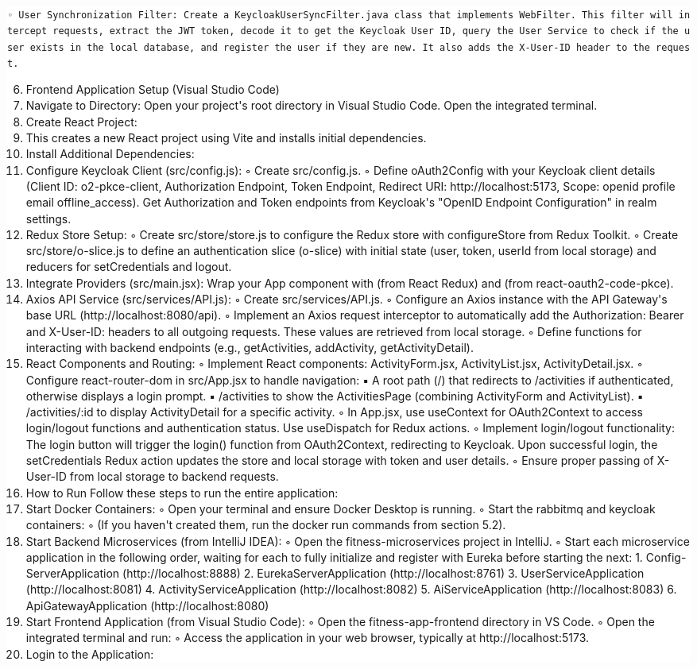     ◦ User Synchronization Filter: Create a KeycloakUserSyncFilter.java class that implements WebFilter. This filter will intercept requests, extract the JWT token, decode it to get the Keycloak User ID, query the User Service to check if the user exists in the local database, and register the user if they are new. It also adds the X-User-ID header to the request.
6. Frontend Application Setup (Visual Studio Code)
1. Navigate to Directory: Open your project's root directory in Visual Studio Code. Open the integrated terminal.
2. Create React Project:
3. This creates a new React project using Vite and installs initial dependencies.
4. Install Additional Dependencies:
5. Configure Keycloak Client (src/config.js):
    ◦ Create src/config.js.
    ◦ Define oAuth2Config with your Keycloak client details (Client ID: o2-pkce-client, Authorization Endpoint, Token Endpoint, Redirect URI: http://localhost:5173, Scope: openid profile email offline_access). Get Authorization and Token endpoints from Keycloak's "OpenID Endpoint Configuration" in realm settings.
6. Redux Store Setup:
    ◦ Create src/store/store.js to configure the Redux store with configureStore from Redux Toolkit.
    ◦ Create src/store/o-slice.js to define an authentication slice (o-slice) with initial state (user, token, userId from local storage) and reducers for setCredentials and logout.
7. Integrate Providers (src/main.jsx): Wrap your App component with <Provider store={store}> (from React Redux) and <OAuth2Provider config={oAuth2Config}> (from react-oauth2-code-pkce).
8. Axios API Service (src/services/API.js):
    ◦ Create src/services/API.js.
    ◦ Configure an Axios instance with the API Gateway's base URL (http://localhost:8080/api).
    ◦ Implement an Axios request interceptor to automatically add the Authorization: Bearer <token> and X-User-ID: <keycloak-user-id> headers to all outgoing requests. These values are retrieved from local storage.
    ◦ Define functions for interacting with backend endpoints (e.g., getActivities, addActivity, getActivityDetail).
9. React Components and Routing:
    ◦ Implement React components: ActivityForm.jsx, ActivityList.jsx, ActivityDetail.jsx.
    ◦ Configure react-router-dom in src/App.jsx to handle navigation:
        ▪ A root path (/) that redirects to /activities if authenticated, otherwise displays a login prompt.
        ▪ /activities to show the ActivitiesPage (combining ActivityForm and ActivityList).
        ▪ /activities/:id to display ActivityDetail for a specific activity.
    ◦ In App.jsx, use useContext for OAuth2Context to access login/logout functions and authentication status. Use useDispatch for Redux actions.
    ◦ Implement login/logout functionality: The login button will trigger the login() function from OAuth2Context, redirecting to Keycloak. Upon successful login, the setCredentials Redux action updates the store and local storage with token and user details.
    ◦ Ensure proper passing of X-User-ID from local storage to backend requests.
6. How to Run
Follow these steps to run the entire application:
1. Start Docker Containers:
    ◦ Open your terminal and ensure Docker Desktop is running.
    ◦ Start the rabbitmq and keycloak containers:
    ◦ (If you haven't created them, run the docker run commands from section 5.2).
2. Start Backend Microservices (from IntelliJ IDEA):
    ◦ Open the fitness-microservices project in IntelliJ.
    ◦ Start each microservice application in the following order, waiting for each to fully initialize and register with Eureka before starting the next:
        1. Config-ServerApplication (http://localhost:8888)
        2. EurekaServerApplication (http://localhost:8761)
        3. UserServiceApplication (http://localhost:8081)
        4. ActivityServiceApplication (http://localhost:8082)
        5. AiServiceApplication (http://localhost:8083)
        6. ApiGatewayApplication (http://localhost:8080)
3. Start Frontend Application (from Visual Studio Code):
    ◦ Open the fitness-app-frontend directory in VS Code.
    ◦ Open the integrated terminal and run:
    ◦ Access the application in your web browser, typically at http://localhost:5173.
4. Login to the Application: